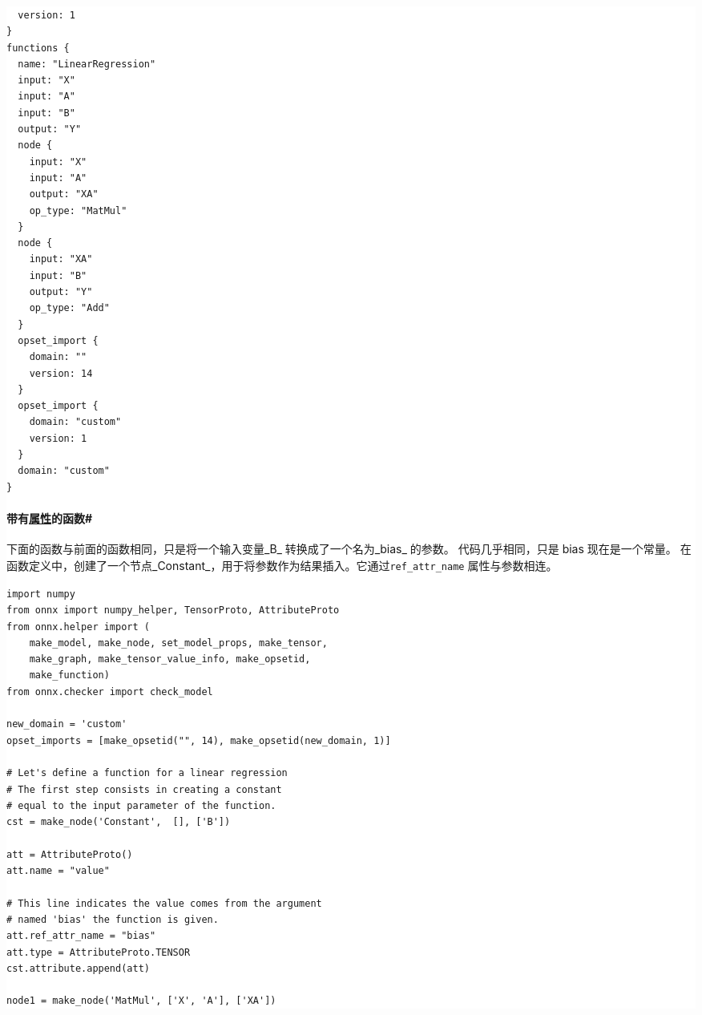 ```
  version: 1
}
functions {
  name: "LinearRegression"
  input: "X"
  input: "A"
  input: "B"
  output: "Y"
  node {
    input: "X"
    input: "A"
    output: "XA"
    op_type: "MatMul"
  }
  node {
    input: "XA"
    input: "B"
    output: "Y"
    op_type: "Add"
  }
  opset_import {
    domain: ""
    version: 14
  }
  opset_import {
    domain: "custom"
    version: 1
  }
  domain: "custom"
}
```

#### 带有[属性](broken-reference)的函数\#

下面的函数与前面的函数相同，只是将一个输入变量_B_ 转换成了一个名为_bias_ 的参数。 代码几乎相同，只是 bias 现在是一个常量。 在函数定义中，创建了一个节点_Constant_，用于将参数作为结果插入。它通过`ref_attr_name` 属性与参数相连。

```
import numpy
from onnx import numpy_helper, TensorProto, AttributeProto
from onnx.helper import (
    make_model, make_node, set_model_props, make_tensor,
    make_graph, make_tensor_value_info, make_opsetid,
    make_function)
from onnx.checker import check_model

new_domain = 'custom'
opset_imports = [make_opsetid("", 14), make_opsetid(new_domain, 1)]

# Let's define a function for a linear regression
# The first step consists in creating a constant
# equal to the input parameter of the function.
cst = make_node('Constant',  [], ['B'])

att = AttributeProto()
att.name = "value"

# This line indicates the value comes from the argument
# named 'bias' the function is given.
att.ref_attr_name = "bias"
att.type = AttributeProto.TENSOR
cst.attribute.append(att)

node1 = make_node('MatMul', ['X', 'A'], ['XA'])
```
